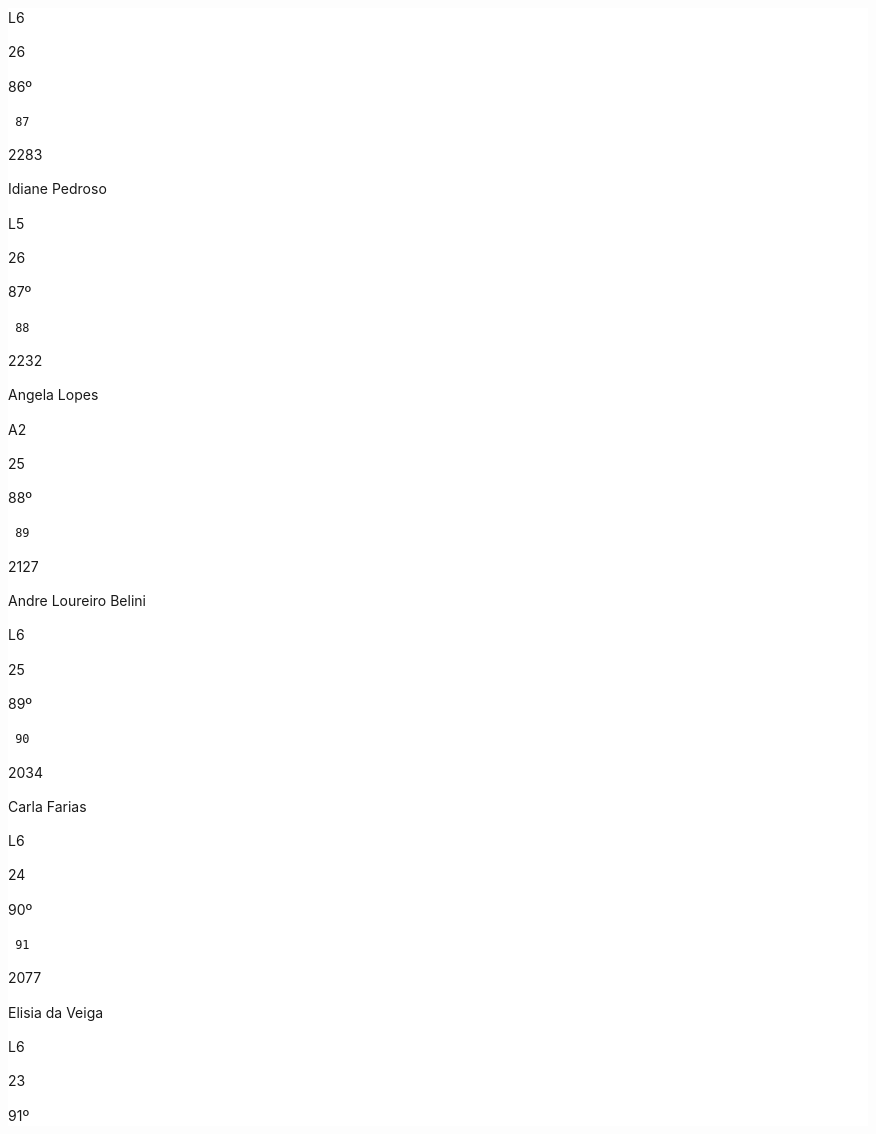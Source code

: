    L6

   26

   86º 

     87

   2283

   Idiane Pedroso

   L5

   26

   87º 

     88

   2232

   Angela Lopes

   A2

   25

   88º 

     89

   2127

   Andre Loureiro Belini

   L6

   25

   89º 

     90

   2034

   Carla Farias

   L6

   24

   90º 

     91

   2077

   Elisia da Veiga

   L6

   23

   91º 
